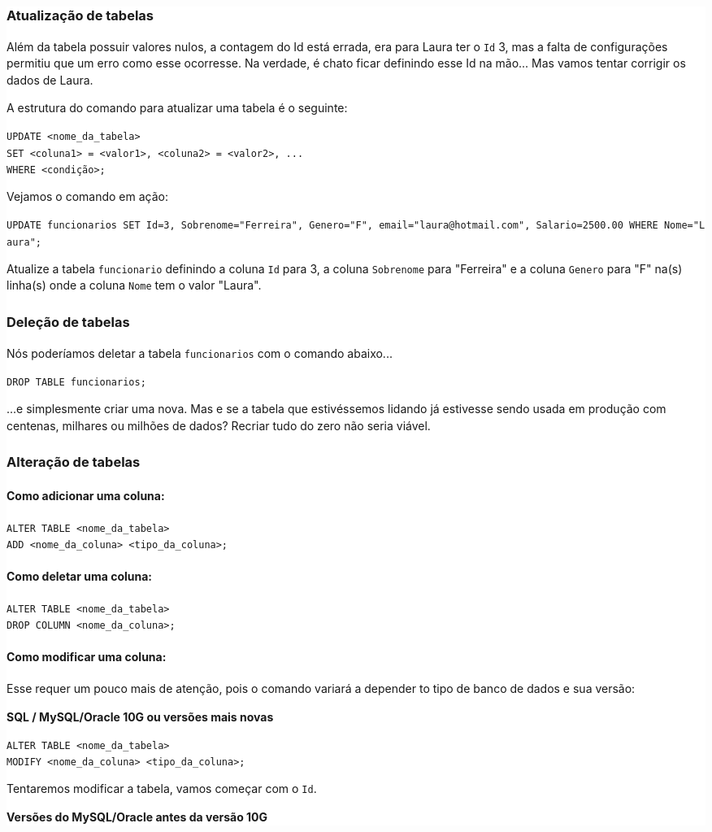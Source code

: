 ### Atualização de tabelas<span id="sql_comandosBasicos_atualizarTabelas"></span>

Além da tabela possuir valores nulos, a contagem do Id está errada, era para Laura ter o `Id` 3, mas a falta de configurações permitiu que um erro como esse ocorresse. Na verdade, é chato ficar definindo esse Id na mão... Mas vamos tentar corrigir os dados de Laura.

A estrutura do comando para atualizar uma tabela é o seguinte:

    UPDATE <nome_da_tabela>
    SET <coluna1> = <valor1>, <coluna2> = <valor2>, ...
    WHERE <condição>;

Vejamos o comando em ação:

    UPDATE funcionarios SET Id=3, Sobrenome="Ferreira", Genero="F", email="laura@hotmail.com", Salario=2500.00 WHERE Nome="Laura";

Atualize a tabela `funcionario` definindo a coluna `Id` para 3, a coluna `Sobrenome` para "Ferreira" e a coluna `Genero` para "F" na(s) linha(s) onde a coluna `Nome` tem o valor "Laura".

### Deleção de tabelas<span id="sql_comandosBasicos_deletarTabelas"></span>

Nós poderíamos deletar a tabela `funcionarios` com o comando abaixo...

    DROP TABLE funcionarios; 

...e simplesmente criar uma nova. Mas e se a tabela que estivéssemos lidando já estivesse sendo usada em produção com centenas, milhares ou milhões de dados? Recriar tudo do zero não seria viável.

### Alteração de tabelas<span id="sql_comandosBasicos_alterarTabelas"></span>

#### Como adicionar uma coluna:

    ALTER TABLE <nome_da_tabela>
    ADD <nome_da_coluna> <tipo_da_coluna>; 

#### Como deletar uma coluna:

    ALTER TABLE <nome_da_tabela>
    DROP COLUMN <nome_da_coluna>;

#### Como modificar uma coluna:

Esse requer um pouco mais de atenção, pois o comando variará a depender to tipo de banco de dados e sua versão:

**SQL / MySQL/Oracle 10G ou versões mais novas**

    ALTER TABLE <nome_da_tabela>
    MODIFY <nome_da_coluna> <tipo_da_coluna>;

Tentaremos modificar a tabela, vamos começar com o `Id`.

**Versões do MySQL/Oracle antes da versão 10G**

